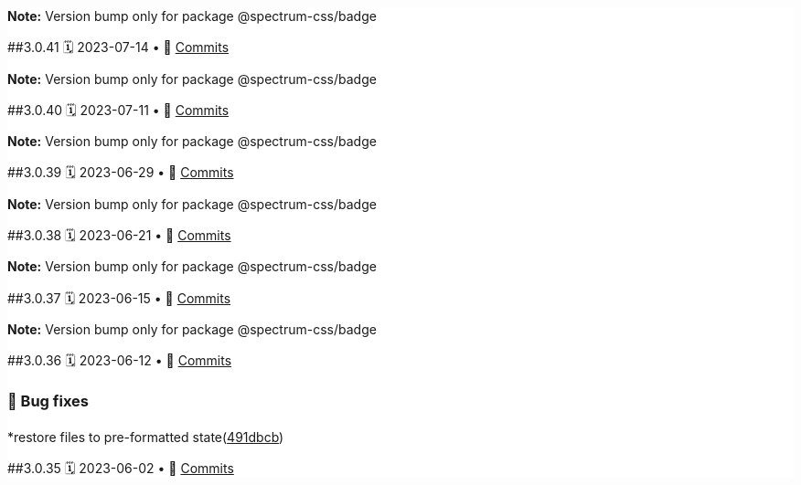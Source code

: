 **Note:** Version bump only for package @spectrum-css/badge

<a name="3.0.41"></a>
##3.0.41
🗓
2023-07-14 • 📝 [Commits](https://github.com/adobe/spectrum-css/compare/@spectrum-css/badge@3.0.40...@spectrum-css/badge@3.0.41)

**Note:** Version bump only for package @spectrum-css/badge

<a name="3.0.40"></a>
##3.0.40
🗓
2023-07-11 • 📝 [Commits](https://github.com/adobe/spectrum-css/compare/@spectrum-css/badge@3.0.39...@spectrum-css/badge@3.0.40)

**Note:** Version bump only for package @spectrum-css/badge

<a name="3.0.39"></a>
##3.0.39
🗓
2023-06-29 • 📝 [Commits](https://github.com/adobe/spectrum-css/compare/@spectrum-css/badge@3.0.38...@spectrum-css/badge@3.0.39)

**Note:** Version bump only for package @spectrum-css/badge

<a name="3.0.38"></a>
##3.0.38
🗓
2023-06-21 • 📝 [Commits](https://github.com/adobe/spectrum-css/compare/@spectrum-css/badge@3.0.37...@spectrum-css/badge@3.0.38)

**Note:** Version bump only for package @spectrum-css/badge

<a name="3.0.37"></a>
##3.0.37
🗓
2023-06-15 • 📝 [Commits](https://github.com/adobe/spectrum-css/compare/@spectrum-css/badge@3.0.36...@spectrum-css/badge@3.0.37)

**Note:** Version bump only for package @spectrum-css/badge

<a name="3.0.36"></a>
##3.0.36
🗓
2023-06-12 • 📝 [Commits](https://github.com/adobe/spectrum-css/compare/@spectrum-css/badge@3.0.35...@spectrum-css/badge@3.0.36)

### 🐛 Bug fixes

\*restore files to pre-formatted state([491dbcb](https://github.com/adobe/spectrum-css/commit/491dbcb))

<a name="3.0.35"></a>
##3.0.35
🗓
2023-06-02 • 📝 [Commits](https://github.com/adobe/spectrum-css/compare/@spectrum-css/badge@3.0.34...@spectrum-css/badge@3.0.35)
